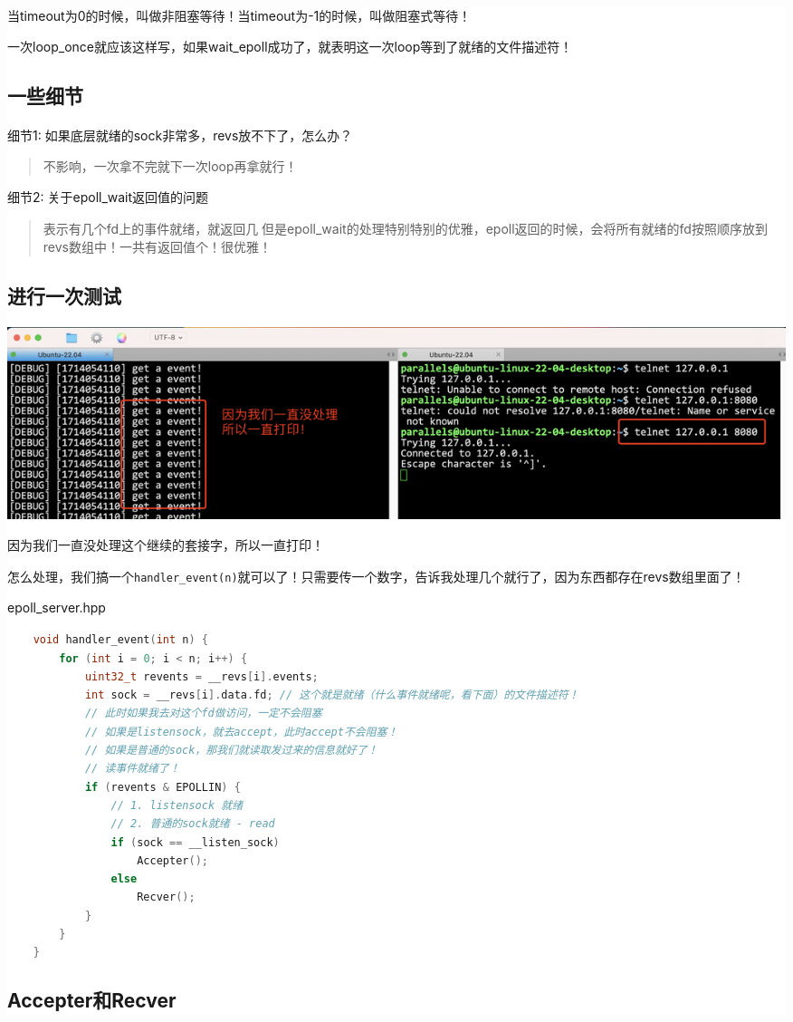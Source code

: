 当timeout为0的时候，叫做非阻塞等待！当timeout为-1的时候，叫做阻塞式等待！

一次loop_once就应该这样写，如果wait_epoll成功了，就表明这一次loop等到了就绪的文件描述符！

## 一些细节

细节1: 如果底层就绪的sock非常多，revs放不下了，怎么办？
> 不影响，一次拿不完就下一次loop再拿就行！

细节2: 关于epoll_wait返回值的问题
> 表示有几个fd上的事件就绪，就返回几
> 但是epoll_wait的处理特别特别的优雅，epoll返回的时候，会将所有就绪的fd按照顺序放到revs数组中！一共有返回值个！很优雅！

## 进行一次测试

![](./assets/4.png)

因为我们一直没处理这个继续的套接字，所以一直打印！

怎么处理，我们搞一个`handler_event(n)`就可以了！只需要传一个数字，告诉我处理几个就行了，因为东西都存在revs数组里面了！

epoll_server.hpp
```cpp
    void handler_event(int n) {
        for (int i = 0; i < n; i++) {
            uint32_t revents = __revs[i].events;
            int sock = __revs[i].data.fd; // 这个就是就绪（什么事件就绪呢，看下面）的文件描述符！
            // 此时如果我去对这个fd做访问，一定不会阻塞
            // 如果是listensock，就去accept，此时accept不会阻塞！
            // 如果是普通的sock，那我们就读取发过来的信息就好了！
            // 读事件就绪了！
            if (revents & EPOLLIN) {
                // 1. listensock 就绪
                // 2. 普通的sock就绪 - read
                if (sock == __listen_sock)
                    Accepter();
                else
                    Recver();
            }
        }
    }
```
## Accepter和Recver
